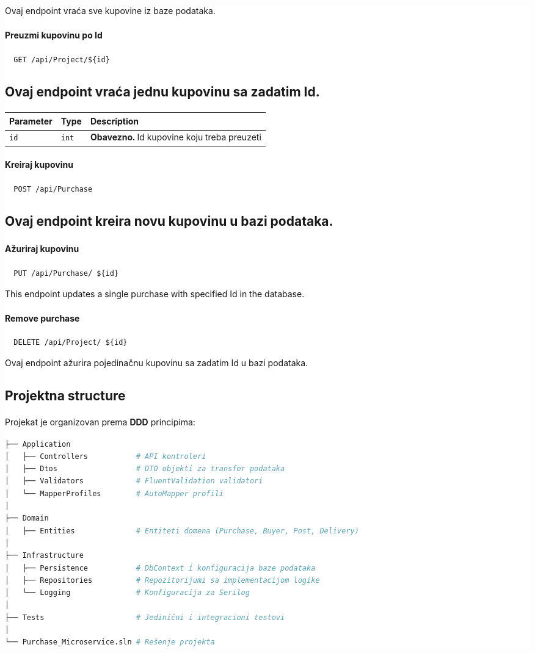 Ovaj endpoint vraća sve kupovine iz baze podataka.



#### Preuzmi kupovinu po Id

```http
  GET /api/Project/${id}
```
Ovaj endpoint vraća jednu kupovinu sa zadatim Id.
-
| Parameter | Type     | Description                       |
| :-------- | :------- | :-------------------------------- |
| `id`      | `int` | **Obavezno.** Id kupovine koju treba preuzeti |

#### Kreiraj kupovinu


```http
  POST /api/Purchase
```
Ovaj endpoint kreira novu kupovinu u bazi podataka.
-

#### Ažuriraj kupovinu
```http
  PUT /api/Purchase/ ${id}
```
This endpoint updates a single purchase with specified Id in the database.

#### Remove purchase
```http
  DELETE /api/Project/ ${id}
```
Ovaj endpoint ažurira pojedinačnu kupovinu sa zadatim Id u bazi podataka.





## Projektna structure
Projekat je organizovan prema **DDD** principima:
```bash
├── Application
│   ├── Controllers           # API kontroleri
│   ├── Dtos                  # DTO objekti za transfer podataka
│   ├── Validators            # FluentValidation validatori
│   └── MapperProfiles        # AutoMapper profili
│
├── Domain
│   ├── Entities              # Entiteti domena (Purchase, Buyer, Post, Delivery)
│
├── Infrastructure
│   ├── Persistence           # DbContext i konfiguracija baze podataka
│   ├── Repositories          # Repozitorijumi sa implementacijom logike
│   └── Logging               # Konfiguracija za Serilog
│
├── Tests                     # Jedinični i integracioni testovi
│
└── Purchase_Microservice.sln # Rešenje projekta
```
